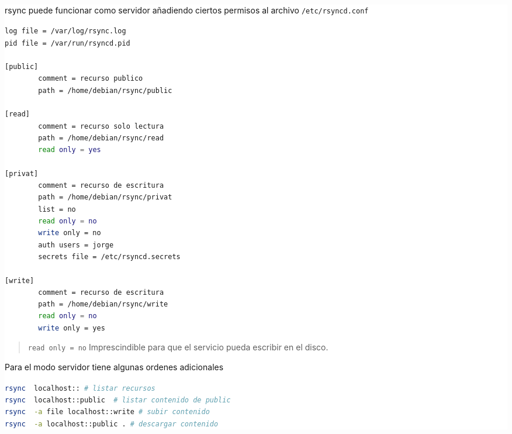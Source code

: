 

rsync puede funcionar como servidor añadiendo ciertos permisos al archivo `/etc/rsyncd.conf `

```bash
log file = /var/log/rsync.log
pid file = /var/run/rsyncd.pid

[public]
        comment = recurso publico
        path = /home/debian/rsync/public

[read]
        comment = recurso solo lectura
        path = /home/debian/rsync/read
        read only = yes

[privat]
        comment = recurso de escritura
        path = /home/debian/rsync/privat
        list = no
        read only = no
        write only = no
        auth users = jorge
        secrets file = /etc/rsyncd.secrets

[write]
        comment = recurso de escritura
        path = /home/debian/rsync/write
        read only = no
        write only = yes
```

> `read only = no` Imprescindible para que el servicio pueda escribir en el disco.

Para el modo servidor tiene algunas ordenes adicionales

```bash
rsync  localhost:: # listar recursos
rsync  localhost::public  # listar contenido de public
rsync  -a file localhost::write # subir contenido
rsync  -a localhost::public . # descargar contenido
```

